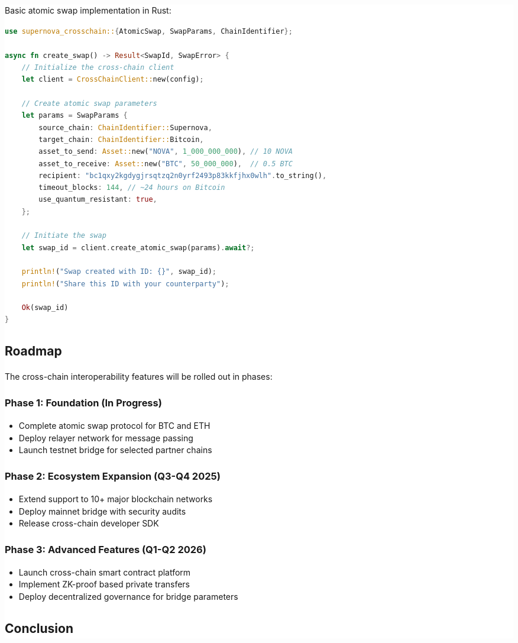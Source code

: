 Basic atomic swap implementation in Rust:

```rust
use supernova_crosschain::{AtomicSwap, SwapParams, ChainIdentifier};

async fn create_swap() -> Result<SwapId, SwapError> {
    // Initialize the cross-chain client
    let client = CrossChainClient::new(config);
    
    // Create atomic swap parameters
    let params = SwapParams {
        source_chain: ChainIdentifier::Supernova,
        target_chain: ChainIdentifier::Bitcoin,
        asset_to_send: Asset::new("NOVA", 1_000_000_000), // 10 NOVA
        asset_to_receive: Asset::new("BTC", 50_000_000),  // 0.5 BTC
        recipient: "bc1qxy2kgdygjrsqtzq2n0yrf2493p83kkfjhx0wlh".to_string(),
        timeout_blocks: 144, // ~24 hours on Bitcoin
        use_quantum_resistant: true,
    };
    
    // Initiate the swap
    let swap_id = client.create_atomic_swap(params).await?;
    
    println!("Swap created with ID: {}", swap_id);
    println!("Share this ID with your counterparty");
    
    Ok(swap_id)
}
```

## Roadmap

The cross-chain interoperability features will be rolled out in phases:

### Phase 1: Foundation (In Progress)
- Complete atomic swap protocol for BTC and ETH
- Deploy relayer network for message passing
- Launch testnet bridge for selected partner chains

### Phase 2: Ecosystem Expansion (Q3-Q4 2025)
- Extend support to 10+ major blockchain networks
- Deploy mainnet bridge with security audits
- Release cross-chain developer SDK

### Phase 3: Advanced Features (Q1-Q2 2026)
- Launch cross-chain smart contract platform
- Implement ZK-proof based private transfers
- Deploy decentralized governance for bridge parameters

## Conclusion
